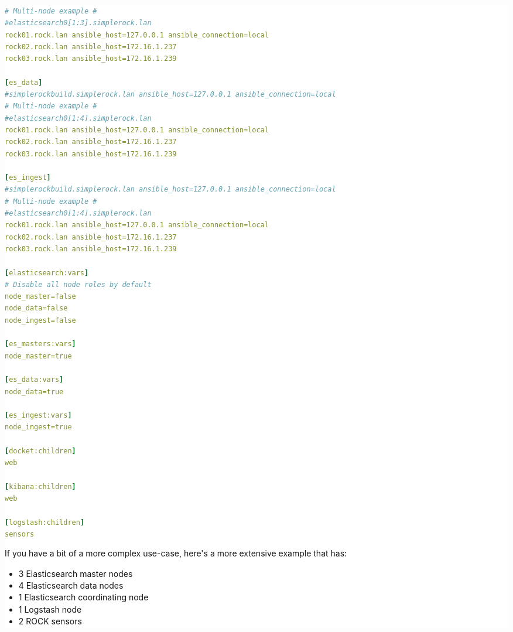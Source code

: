 ```yml
# Multi-node example #
#elasticsearch0[1:3].simplerock.lan
rock01.rock.lan ansible_host=127.0.0.1 ansible_connection=local
rock02.rock.lan ansible_host=172.16.1.237
rock03.rock.lan ansible_host=172.16.1.239

[es_data]
#simplerockbuild.simplerock.lan ansible_host=127.0.0.1 ansible_connection=local
# Multi-node example #
#elasticsearch0[1:4].simplerock.lan
rock01.rock.lan ansible_host=127.0.0.1 ansible_connection=local
rock02.rock.lan ansible_host=172.16.1.237
rock03.rock.lan ansible_host=172.16.1.239

[es_ingest]
#simplerockbuild.simplerock.lan ansible_host=127.0.0.1 ansible_connection=local
# Multi-node example #
#elasticsearch0[1:4].simplerock.lan
rock01.rock.lan ansible_host=127.0.0.1 ansible_connection=local
rock02.rock.lan ansible_host=172.16.1.237
rock03.rock.lan ansible_host=172.16.1.239

[elasticsearch:vars]
# Disable all node roles by default
node_master=false
node_data=false
node_ingest=false

[es_masters:vars]
node_master=true

[es_data:vars]
node_data=true

[es_ingest:vars]
node_ingest=true

[docket:children]
web

[kibana:children]
web

[logstash:children]
sensors
```

If you have a bit of a more complex use-case, here's a more extensive example that has:

* 3 Elasticsearch master nodes
* 4 Elasticsearch data nodes
* 1 Elasticsearch coordinating node
* 1 Logstash node
* 2 ROCK sensors
